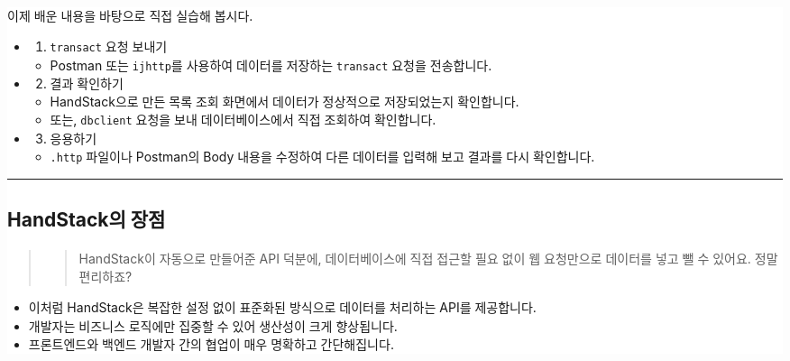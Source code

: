 이제 배운 내용을 바탕으로 직접 실습해 봅시다.

- 1. `transact` 요청 보내기
    - Postman 또는 `ijhttp`를 사용하여 데이터를 저장하는 `transact` 요청을 전송합니다.

- 2. 결과 확인하기
    - HandStack으로 만든 목록 조회 화면에서 데이터가 정상적으로 저장되었는지 확인합니다.
    - 또는, `dbclient` 요청을 보내 데이터베이스에서 직접 조회하여 확인합니다.

- 3. 응용하기
    - `.http` 파일이나 Postman의 Body 내용을 수정하여 다른 데이터를 입력해 보고 결과를 다시 확인합니다.

---

## HandStack의 장점

> <blockquote>HandStack이 자동으로 만들어준 API 덕분에, 데이터베이스에 직접 접근할 필요 없이 웹 요청만으로 데이터를 넣고 뺄 수 있어요. 정말 편리하죠?</blockquote>

- 이처럼 HandStack은 복잡한 설정 없이 표준화된 방식으로 데이터를 처리하는 API를 제공합니다.
- 개발자는 비즈니스 로직에만 집중할 수 있어 생산성이 크게 향상됩니다.
- 프론트엔드와 백엔드 개발자 간의 협업이 매우 명확하고 간단해집니다.
